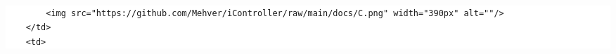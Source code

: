             <img src="https://github.com/Mehver/iController/raw/main/docs/C.png" width="390px" alt=""/>
        </td>
        <td>